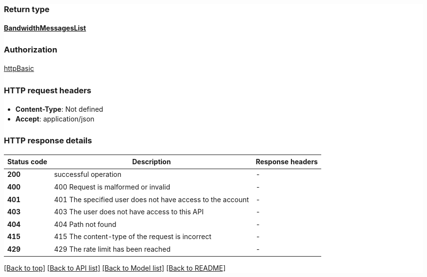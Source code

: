 ### Return type

[**BandwidthMessagesList**](BandwidthMessagesList.md)

### Authorization

[httpBasic](../README.md#httpBasic)

### HTTP request headers

 - **Content-Type**: Not defined
 - **Accept**: application/json


### HTTP response details

| Status code | Description | Response headers |
|-------------|-------------|------------------|
**200** | successful operation |  -  |
**400** | 400 Request is malformed or invalid |  -  |
**401** | 401 The specified user does not have access to the account |  -  |
**403** | 403 The user does not have access to this API |  -  |
**404** | 404 Path not found |  -  |
**415** | 415 The content-type of the request is incorrect |  -  |
**429** | 429 The rate limit has been reached |  -  |

[[Back to top]](#) [[Back to API list]](../README.md#documentation-for-api-endpoints) [[Back to Model list]](../README.md#documentation-for-models) [[Back to README]](../README.md)

